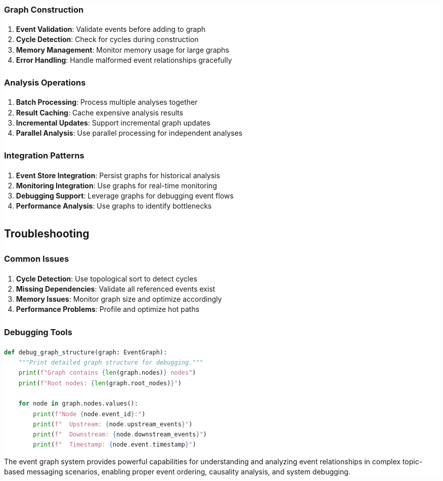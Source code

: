 ### Graph Construction

1. **Event Validation**: Validate events before adding to graph
2. **Cycle Detection**: Check for cycles during construction
3. **Memory Management**: Monitor memory usage for large graphs
4. **Error Handling**: Handle malformed event relationships gracefully

### Analysis Operations

1. **Batch Processing**: Process multiple analyses together
2. **Result Caching**: Cache expensive analysis results
3. **Incremental Updates**: Support incremental graph updates
4. **Parallel Analysis**: Use parallel processing for independent analyses

### Integration Patterns

1. **Event Store Integration**: Persist graphs for historical analysis
2. **Monitoring Integration**: Use graphs for real-time monitoring
3. **Debugging Support**: Leverage graphs for debugging event flows
4. **Performance Analysis**: Use graphs to identify bottlenecks

## Troubleshooting

### Common Issues

1. **Cycle Detection**: Use topological sort to detect cycles
2. **Missing Dependencies**: Validate all referenced events exist
3. **Memory Issues**: Monitor graph size and optimize accordingly
4. **Performance Problems**: Profile and optimize hot paths

### Debugging Tools

```python
def debug_graph_structure(graph: EventGraph):
    """Print detailed graph structure for debugging."""
    print(f"Graph contains {len(graph.nodes)} nodes")
    print(f"Root nodes: {len(graph.root_nodes)}")
    
    for node in graph.nodes.values():
        print(f"Node {node.event_id}:")
        print(f"  Upstream: {node.upstream_events}")
        print(f"  Downstream: {node.downstream_events}")
        print(f"  Timestamp: {node.event.timestamp}")
```

The event graph system provides powerful capabilities for understanding and analyzing event relationships in complex topic-based messaging scenarios, enabling proper event ordering, causality analysis, and system debugging.
